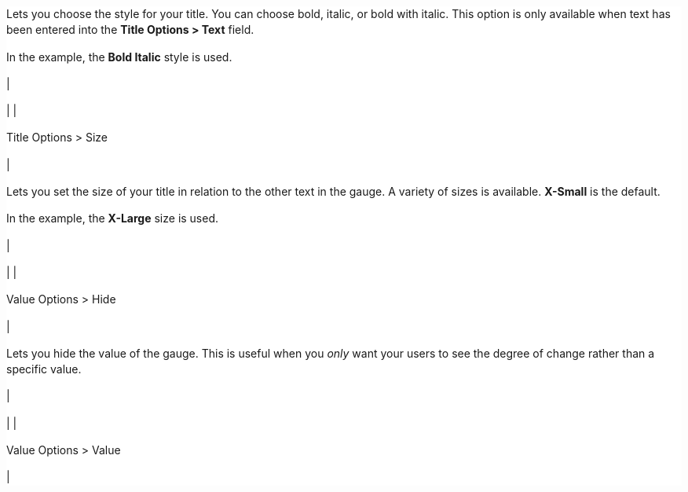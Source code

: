  Lets you choose the style for your title. You can choose bold, italic, or bold with italic. This option is only available when text has been entered into the
 **Title Options > Text**
 field.


 In the example, the
 **Bold Italic**
 style is used.


 |

|
|

Title Options > Size

|


 Lets you set the size of your title in relation to the other text in the gauge. A variety of sizes is available.
 **X-Small**
 is the default.


 In the example, the
 **X-Large**
 size is used.


 |

|
|

Value Options > Hide

|

Lets you hide the value of the gauge. This is useful when you
 *only*
 want your users to see the degree of change rather than a specific value.

|

|
|

Value Options > Value

|
